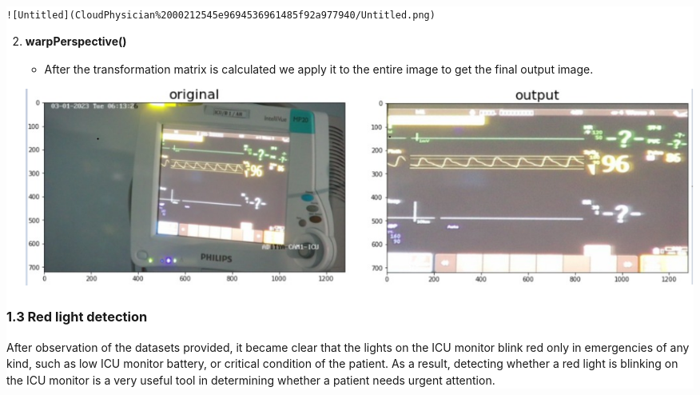     ![Untitled](CloudPhysician%2000212545e9694536961485f92a977940/Untitled.png)
    
2. **warpPerspective()**
    - After the transformation matrix is calculated we apply it to the entire image to get the final output image.
    
    ![Untitled](CloudPhysician%2000212545e9694536961485f92a977940/Untitled%201.png)
    

### 1.3 Red light detection

After observation of the datasets provided, it became clear that the lights on the ICU monitor blink red only in emergencies of any kind, such as low ICU monitor battery, or critical condition of the patient. As a result, detecting whether a red light is blinking on the ICU monitor is a very useful tool in determining whether a patient needs urgent attention.
